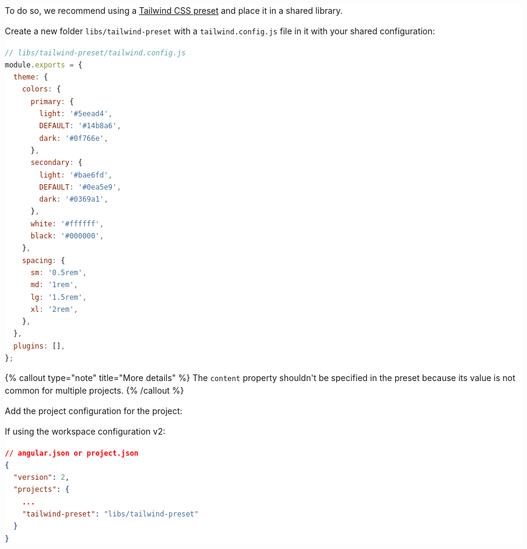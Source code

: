 To do so, we recommend using a [Tailwind CSS preset](https://tailwindcss.com/docs/presets) and place it in a shared library.

Create a new folder `libs/tailwind-preset` with a `tailwind.config.js` file in it with your shared configuration:

```javascript
// libs/tailwind-preset/tailwind.config.js
module.exports = {
  theme: {
    colors: {
      primary: {
        light: '#5eead4',
        DEFAULT: '#14b8a6',
        dark: '#0f766e',
      },
      secondary: {
        light: '#bae6fd',
        DEFAULT: '#0ea5e9',
        dark: '#0369a1',
      },
      white: '#ffffff',
      black: '#000000',
    },
    spacing: {
      sm: '0.5rem',
      md: '1rem',
      lg: '1.5rem',
      xl: '2rem',
    },
  },
  plugins: [],
};
```

{% callout type="note" title="More details" %}
The `content` property shouldn't be specified in the preset because its value is not common for multiple projects.
{% /callout %}

Add the project configuration for the project:

If using the workspace configuration v2:

```json
// angular.json or project.json
{
  "version": 2,
  "projects": {
    ...
    "tailwind-preset": "libs/tailwind-preset"
  }
}
```
